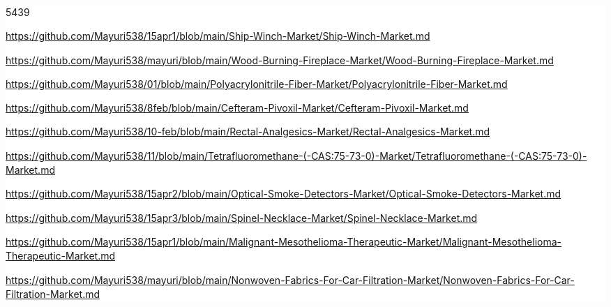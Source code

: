 5439</p><p><a href="https://github.com/Mayuri538/15apr1/blob/main/Ship-Winch-Market/Ship-Winch-Market.md">https://github.com/Mayuri538/15apr1/blob/main/Ship-Winch-Market/Ship-Winch-Market.md</a></p><p><a href="https://github.com/Mayuri538/mayuri/blob/main/Wood-Burning-Fireplace-Market/Wood-Burning-Fireplace-Market.md">https://github.com/Mayuri538/mayuri/blob/main/Wood-Burning-Fireplace-Market/Wood-Burning-Fireplace-Market.md</a></p><p><a href="https://github.com/Mayuri538/01/blob/main/Polyacrylonitrile-Fiber-Market/Polyacrylonitrile-Fiber-Market.md">https://github.com/Mayuri538/01/blob/main/Polyacrylonitrile-Fiber-Market/Polyacrylonitrile-Fiber-Market.md</a></p><p><a href="https://github.com/Mayuri538/8feb/blob/main/Cefteram-Pivoxil-Market/Cefteram-Pivoxil-Market.md">https://github.com/Mayuri538/8feb/blob/main/Cefteram-Pivoxil-Market/Cefteram-Pivoxil-Market.md</a></p><p><a href="https://github.com/Mayuri538/10-feb/blob/main/Rectal-Analgesics-Market/Rectal-Analgesics-Market.md">https://github.com/Mayuri538/10-feb/blob/main/Rectal-Analgesics-Market/Rectal-Analgesics-Market.md</a></p><p><a href="https://github.com/Mayuri538/11/blob/main/Tetrafluoromethane-(-CAS:75-73-0)-Market/Tetrafluoromethane-(-CAS:75-73-0)-Market.md">https://github.com/Mayuri538/11/blob/main/Tetrafluoromethane-(-CAS:75-73-0)-Market/Tetrafluoromethane-(-CAS:75-73-0)-Market.md</a></p><p><a href="https://github.com/Mayuri538/15apr2/blob/main/Optical-Smoke-Detectors-Market/Optical-Smoke-Detectors-Market.md">https://github.com/Mayuri538/15apr2/blob/main/Optical-Smoke-Detectors-Market/Optical-Smoke-Detectors-Market.md</a></p><p><a href="https://github.com/Mayuri538/15apr3/blob/main/Spinel-Necklace-Market/Spinel-Necklace-Market.md">https://github.com/Mayuri538/15apr3/blob/main/Spinel-Necklace-Market/Spinel-Necklace-Market.md</a></p><p><a href="https://github.com/Mayuri538/15apr1/blob/main/Malignant-Mesothelioma-Therapeutic-Market/Malignant-Mesothelioma-Therapeutic-Market.md">https://github.com/Mayuri538/15apr1/blob/main/Malignant-Mesothelioma-Therapeutic-Market/Malignant-Mesothelioma-Therapeutic-Market.md</a></p><p><a href="https://github.com/Mayuri538/mayuri/blob/main/Nonwoven-Fabrics-For-Car-Filtration-Market/Nonwoven-Fabrics-For-Car-Filtration-Market.md">https://github.com/Mayuri538/mayuri/blob/main/Nonwoven-Fabrics-For-Car-Filtration-Market/Nonwoven-Fabrics-For-Car-Filtration-Market.md</a></p>
